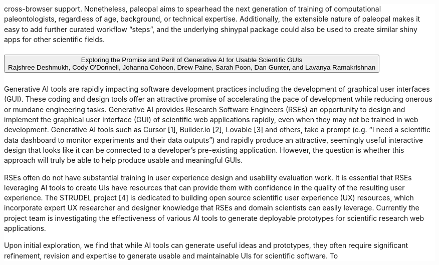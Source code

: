 cross-browser support. Nonetheless, paleopal aims to
spearhead the next generation of training of computational
paleontologists, regardless of age, background, or
technical expertise. Additionally, the extensible nature of
paleopal makes it easy to add further curated workflow
“steps”, and the underlying shinypal package could also be
used to create similar shiny apps for other scientific
fields.
                </p>
</div>
</div>
</div>

<div class="card">
<div class="card-header d-flex justify-content-center" id="heading22">
<h5 class="mb-0">
<button aria-controls="collapse22" aria-expanded="false" class="btn btn-link collapsed" data-target="#collapse22" data-toggle="collapse">
Exploring the Promise and Peril of Generative AI for Usable
Scientific GUIs<br>Rajshree Deshmukh, Cody O'Donnell, Johanna Cohoon, Drew
Paine, Sarah Poon, Dan Gunter, and Lavanya Ramakrishnan
                </button>
</h5>
</div>
<div aria-labelledby="heading22" class="collapse" data-parent="#accordion" id="collapse22">
<div class="card-body">
<p>
                    Generative AI tools are rapidly impacting software
development practices including the development of
graphical user interfaces (GUI). These coding and design
tools offer an attractive promise of accelerating the pace
of development while reducing onerous or mundane
engineering tasks. Generative AI provides Research Software
Engineers (RSEs) an opportunity to design and implement the
graphical user interface (GUI) of scientific web
applications rapidly, even when they may not be trained in
web development. Generative AI tools such as Cursor [1],
Builder.io [2], Lovable [3] and others, take a prompt (e.g.
“I need a scientific data dashboard to monitor experiments
and their data outputs”) and rapidly produce an attractive,
seemingly useful interactive design that looks like it can
be connected to a developer’s pre-existing application.
However, the question is whether this approach will truly
be able to help produce usable and meaningful GUIs.
                </p>
<p>
                    RSEs often do not have substantial training in user
experience design and usability evaluation work. It is
essential that RSEs leveraging AI tools to create UIs have
resources that can provide them with confidence in the
quality of the resulting user experience. The STRUDEL
project [4] is dedicated to building open source scientific
user experience (UX) resources, which incorporate expert UX
researcher and designer knowledge that RSEs and domain
scientists can easily leverage. Currently the project team
is investigating the effectiveness of various AI tools to
generate deployable prototypes for scientific research web
applications.
                </p>
<p>
                    Upon initial exploration, we find that while AI tools can
generate useful ideas and prototypes, they often require
significant refinement, revision and expertise to generate
usable and maintainable UIs for scientific software. To